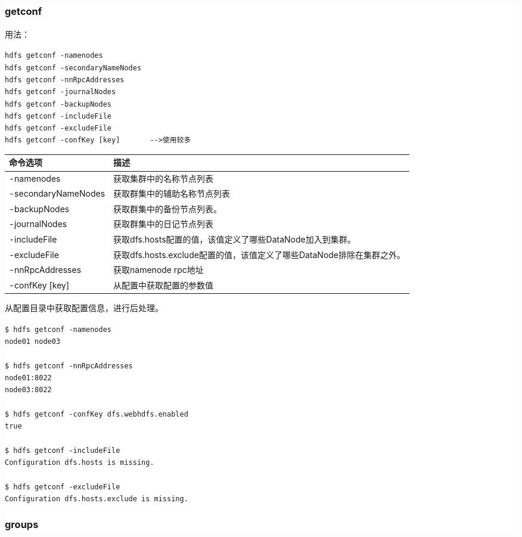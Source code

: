 
### getconf
用法：
```
hdfs getconf -namenodes
hdfs getconf -secondaryNameNodes
hdfs getconf -nnRpcAddresses
hdfs getconf -journalNodes
hdfs getconf -backupNodes
hdfs getconf -includeFile
hdfs getconf -excludeFile
hdfs getconf -confKey [key]       -->使用较多
```

| 命令选项       | 描述                                               |
| :------------- | :------------------------------------------------- |
| -namenodes     | 获取集群中的名称节点列表                           |
| -secondaryNameNodes	| 获取群集中的辅助名称节点列表                  |
| -backupNodes | 获取群集中的备份节点列表。                           |
| -journalNodes  | 获取群集中的日记节点列表                           |
| -includeFile   | 获取dfs.hosts配置的值，该值定义了哪些DataNode加入到集群。   |
| -excludeFile   | 获取dfs.hosts.exclude配置的值，该值定义了哪些DataNode排除在集群之外。       |
| -nnRpcAddresses | 获取namenode rpc地址                            |
| -confKey [key] | 从配置中获取配置的参数值                           |

从配置目录中获取配置信息，进行后处理。

```
$ hdfs getconf -namenodes
node01 node03

$ hdfs getconf -nnRpcAddresses
node01:8022
node03:8022

$ hdfs getconf -confKey dfs.webhdfs.enabled
true

$ hdfs getconf -includeFile
Configuration dfs.hosts is missing.

$ hdfs getconf -excludeFile
Configuration dfs.hosts.exclude is missing.
```


### groups
